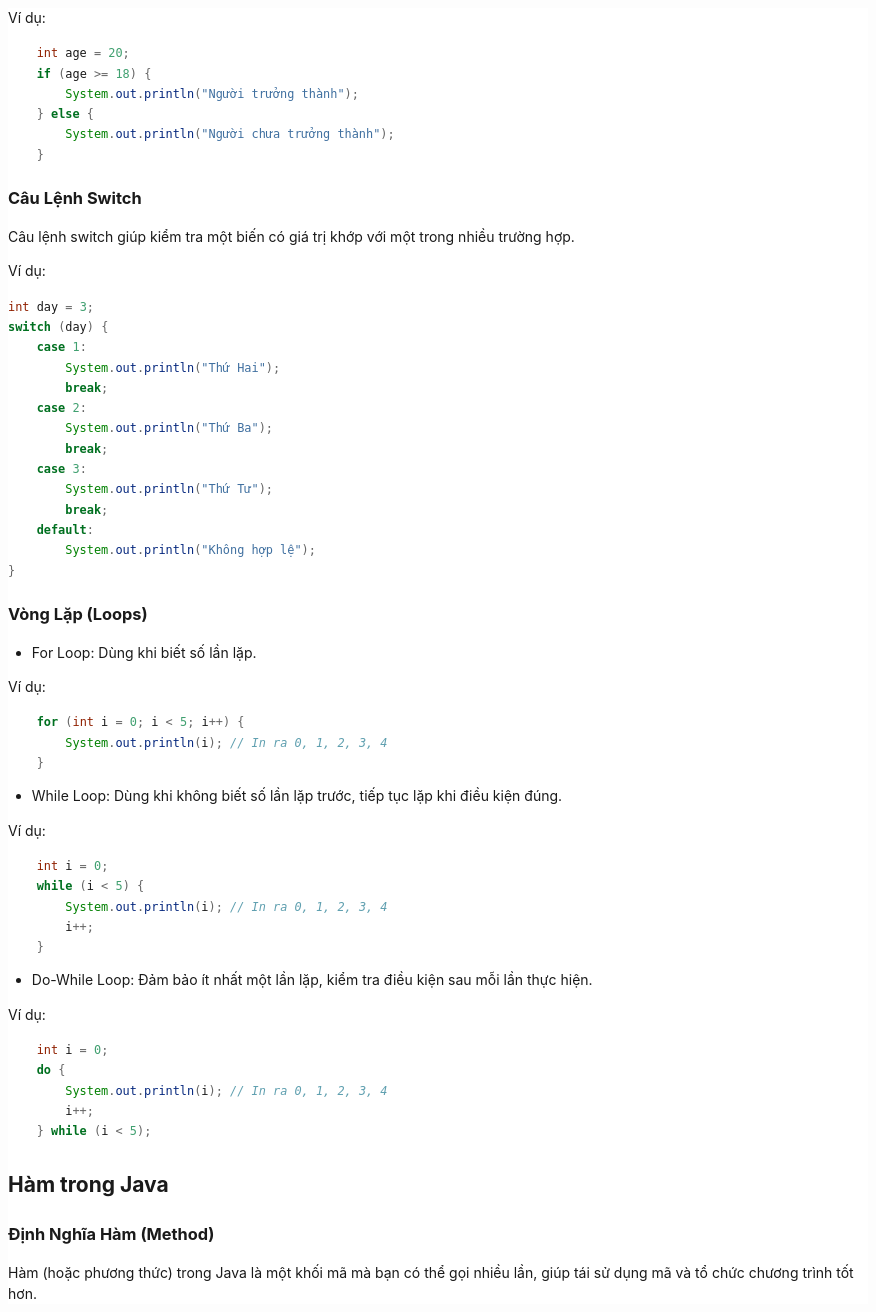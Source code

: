 Ví dụ:

```java
    int age = 20;
    if (age >= 18) {
        System.out.println("Người trưởng thành");
    } else {
        System.out.println("Người chưa trưởng thành");
    }
```
### Câu Lệnh Switch
Câu lệnh switch giúp kiểm tra một biến có giá trị khớp với một trong nhiều trường hợp.

Ví dụ:
```java
int day = 3;
switch (day) {
    case 1:
        System.out.println("Thứ Hai");
        break;
    case 2:
        System.out.println("Thứ Ba");
        break;
    case 3:
        System.out.println("Thứ Tư");
        break;
    default:
        System.out.println("Không hợp lệ");
}
```
### Vòng Lặp (Loops)
- For Loop: Dùng khi biết số lần lặp.

Ví dụ:
```java
    for (int i = 0; i < 5; i++) {
        System.out.println(i); // In ra 0, 1, 2, 3, 4
    }
```
- While Loop: Dùng khi không biết số lần lặp trước, tiếp tục lặp khi điều kiện đúng.

Ví dụ:
```java
    int i = 0;
    while (i < 5) {
        System.out.println(i); // In ra 0, 1, 2, 3, 4
        i++;
    }
```
- Do-While Loop: Đảm bảo ít nhất một lần lặp, kiểm tra điều kiện sau mỗi lần thực hiện.

Ví dụ:
```java
    int i = 0;
    do {
        System.out.println(i); // In ra 0, 1, 2, 3, 4
        i++;
    } while (i < 5);
```
## Hàm trong Java
### Định Nghĩa Hàm (Method)
Hàm (hoặc phương thức) trong Java là một khối mã mà bạn có thể gọi nhiều lần, giúp tái sử dụng mã và tổ chức chương trình tốt hơn.
